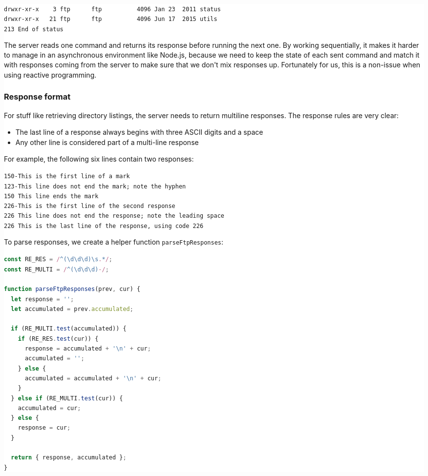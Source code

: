 ```
drwxr-xr-x    3 ftp      ftp          4096 Jan 23  2011 status
drwxr-xr-x   21 ftp      ftp          4096 Jun 17  2015 utils
213 End of status
```

The server reads one command and returns its response before running the next one. By working sequentially, it makes it harder to manage in an asynchronous environment like Node.js, because we need to keep the state of each sent command and match it with responses coming from the server to make sure that we don't mix responses up. Fortunately for us, this is a non-issue when using reactive programming.

### Response format

For stuff like retrieving directory listings, the server needs to return multiline responses. The response rules are very clear:

*   The last line of a response always begins with three ASCII digits and a space
*   Any other line is considered part of a multi-line response

For example, the following six lines contain two responses:

```
150-This is the first line of a mark
123-This line does not end the mark; note the hyphen
150 This line ends the mark
226-This is the first line of the second response
226 This line does not end the response; note the leading space
226 This is the last line of the response, using code 226
```

To parse responses, we create a helper function `parseFtpResponses`:

```javascript
const RE_RES = /^(\d\d\d)\s.*/;
const RE_MULTI = /^(\d\d\d)-/;

function parseFtpResponses(prev, cur) {
  let response = '';
  let accumulated = prev.accumulated;

  if (RE_MULTI.test(accumulated)) {
    if (RE_RES.test(cur)) {
      response = accumulated + '\n' + cur;
      accumulated = '';
    } else {
      accumulated = accumulated + '\n' + cur;
    }
  } else if (RE_MULTI.test(cur)) {
    accumulated = cur;
  } else {
    response = cur;
  }

  return { response, accumulated };
}
```
